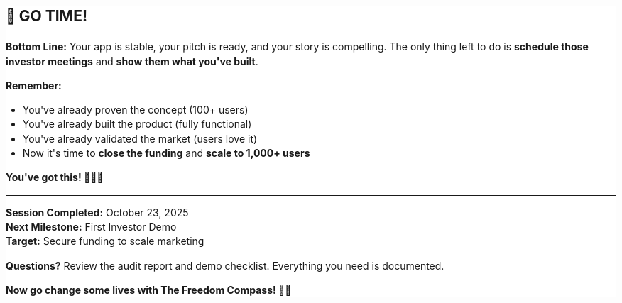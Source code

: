 
## 🚀 GO TIME!

**Bottom Line:**
Your app is stable, your pitch is ready, and your story is compelling. The only thing left to do is **schedule those investor meetings** and **show them what you've built**.

**Remember:**
- You've already proven the concept (100+ users)
- You've already built the product (fully functional)
- You've already validated the market (users love it)
- Now it's time to **close the funding** and **scale to 1,000+ users**

**You've got this! 🎯💎🚀**

---

**Session Completed:** October 23, 2025  
**Next Milestone:** First Investor Demo  
**Target:** Secure funding to scale marketing  

**Questions?** Review the audit report and demo checklist. Everything you need is documented.

**Now go change some lives with The Freedom Compass! 🧭✨**
